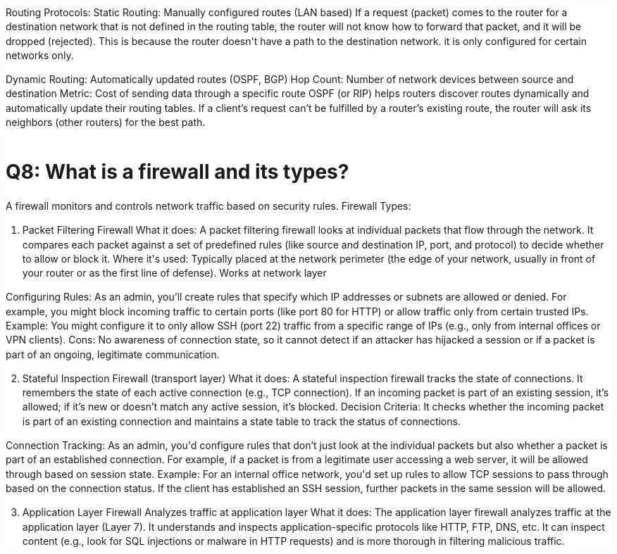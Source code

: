 Routing Protocols:
Static Routing: Manually configured routes (LAN based)
 If a request (packet) comes to the router for a destination network that is not defined in the routing table, the router will not know how to forward that packet, and it will be dropped (rejected). This is because the router doesn't have a path to the destination network.
it is only configured for certain networks only.

Dynamic Routing: Automatically updated routes (OSPF, BGP)
Hop Count: Number of network devices between source and destination
Metric: Cost of sending data through a specific route
OSPF (or RIP) helps routers discover routes dynamically and automatically update their routing tables. If a client’s request can’t be fulfilled by a router’s existing route, the router will ask its neighbors (other routers) for the best path.

# Q8: What is a firewall and its types?
A firewall monitors and controls network traffic based on security rules.
Firewall Types:
1. Packet Filtering Firewall
What it does: A packet filtering firewall looks at individual packets that flow through the network. It compares each packet against a set of predefined rules (like source and destination IP, port, and protocol) to decide whether to allow or block it.
Where it's used: Typically placed at the network perimeter (the edge of your network, usually in front of your router or as the first line of defense).
Works at network layer

Configuring Rules: As an admin, you’ll create rules that specify which IP addresses or subnets are allowed or denied. For example, you might block incoming traffic to certain ports (like port 80 for HTTP) or allow traffic only from certain trusted IPs.
Example: You might configure it to only allow SSH (port 22) traffic from a specific range of IPs (e.g., only from internal offices or VPN clients).
Cons: No awareness of connection state, so it cannot detect if an attacker has hijacked a session or if a packet is part of an ongoing, legitimate communication.

2. Stateful Inspection Firewall (transport layer)
What it does: A stateful inspection firewall tracks the state of connections. It remembers the state of each active connection (e.g., TCP connection). If an incoming packet is part of an existing session, it’s allowed; if it’s new or doesn’t match any active session, it’s blocked.
Decision Criteria: It checks whether the incoming packet is part of an existing connection and maintains a state table to track the status of connections.

Connection Tracking: As an admin, you'd configure rules that don’t just look at the individual packets but also whether a packet is part of an established connection. For example, if a packet is from a legitimate user accessing a web server, it will be allowed through based on session state.
Example: For an internal office network, you'd set up rules to allow TCP sessions to pass through based on the connection status. If the client has established an SSH session, further packets in the same session will be allowed.

3. Application Layer Firewall
Analyzes traffic at application layer
What it does: The application layer firewall analyzes traffic at the application layer (Layer 7). It understands and inspects application-specific protocols like HTTP, FTP, DNS, etc. It can inspect content (e.g., look for SQL injections or malware in HTTP requests) and is more thorough in filtering malicious traffic.
